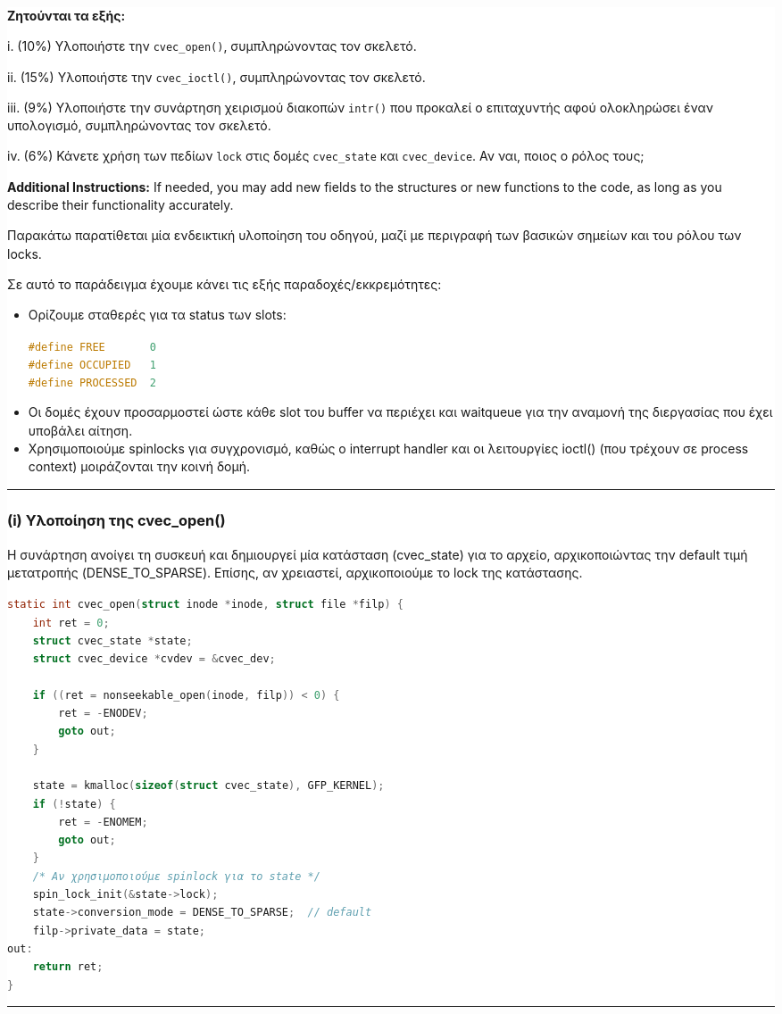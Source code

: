 **Ζητούνται τα εξής:**

i. (10%) Υλοποιήστε την `cvec_open()`, συμπληρώνοντας τον σκελετό.

ii. (15%) Υλοποιήστε την `cvec_ioctl()`, συμπληρώνοντας τον σκελετό.

iii. (9%) Υλοποιήστε την συνάρτηση χειρισμού διακοπών `intr()` που προκαλεί ο επιταχυντής αφού ολοκληρώσει έναν υπολογισμό, συμπληρώνοντας τον σκελετό.

iv. (6%) Κάνετε χρήση των πεδίων `lock` στις δομές `cvec_state` και `cvec_device`. Αν ναι, ποιος ο ρόλος τους;

**Additional Instructions:**
If needed, you may add new fields to the structures or new functions to the code, as long as you describe their functionality accurately.

Παρακάτω παρατίθεται μία ενδεικτική υλοποίηση του οδηγού, μαζί με περιγραφή των βασικών σημείων και του ρόλου των locks.

Σε αυτό το παράδειγμα έχουμε κάνει τις εξής παραδοχές/εκκρεμότητες:

- Ορίζουμε σταθερές για τα status των slots:  
  ```c
  #define FREE       0
  #define OCCUPIED   1
  #define PROCESSED  2
  ```
- Οι δομές έχουν προσαρμοστεί ώστε κάθε slot του buffer να περιέχει και waitqueue για την αναμονή της διεργασίας που έχει υποβάλει αίτηση.  
- Χρησιμοποιούμε spinlocks για συγχρονισμό, καθώς ο interrupt handler και οι λειτουργίες ioctl() (που τρέχουν σε process context) μοιράζονται την κοινή δομή.

---

### (i) Υλοποίηση της cvec_open()

Η συνάρτηση ανοίγει τη συσκευή και δημιουργεί μία κατάσταση (cvec_state) για το αρχείο, αρχικοποιώντας την default τιμή μετατροπής (DENSE_TO_SPARSE). Επίσης, αν χρειαστεί, αρχικοποιούμε το lock της κατάστασης.

```c
static int cvec_open(struct inode *inode, struct file *filp) {
    int ret = 0;
    struct cvec_state *state;
    struct cvec_device *cvdev = &cvec_dev;

    if ((ret = nonseekable_open(inode, filp)) < 0) {
        ret = -ENODEV;
        goto out;
    }

    state = kmalloc(sizeof(struct cvec_state), GFP_KERNEL);
    if (!state) {
        ret = -ENOMEM;
        goto out;
    }
    /* Αν χρησιμοποιούμε spinlock για το state */
    spin_lock_init(&state->lock);
    state->conversion_mode = DENSE_TO_SPARSE;  // default
    filp->private_data = state;
out:
    return ret;
}
```

---